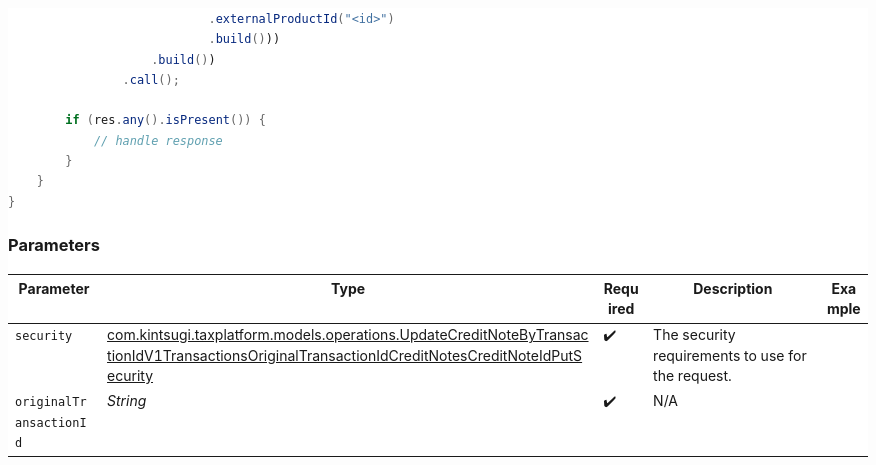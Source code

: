 ```java
                            .externalProductId("<id>")
                            .build()))
                    .build())
                .call();

        if (res.any().isPresent()) {
            // handle response
        }
    }
}
```

### Parameters

| Parameter                                                                                                                                                                                                                                                                          | Type                                                                                                                                                                                                                                                                               | Required                                                                                                                                                                                                                                                                           | Description                                                                                                                                                                                                                                                                        | Example                                                                                                                                                                                                                                                                            |
| ---------------------------------------------------------------------------------------------------------------------------------------------------------------------------------------------------------------------------------------------------------------------------------- | ---------------------------------------------------------------------------------------------------------------------------------------------------------------------------------------------------------------------------------------------------------------------------------- | ---------------------------------------------------------------------------------------------------------------------------------------------------------------------------------------------------------------------------------------------------------------------------------- | ---------------------------------------------------------------------------------------------------------------------------------------------------------------------------------------------------------------------------------------------------------------------------------- | ---------------------------------------------------------------------------------------------------------------------------------------------------------------------------------------------------------------------------------------------------------------------------------- |
| `security`                                                                                                                                                                                                                                                                         | [com.kintsugi.taxplatform.models.operations.UpdateCreditNoteByTransactionIdV1TransactionsOriginalTransactionIdCreditNotesCreditNoteIdPutSecurity](../../models/operations/UpdateCreditNoteByTransactionIdV1TransactionsOriginalTransactionIdCreditNotesCreditNoteIdPutSecurity.md) | :heavy_check_mark:                                                                                                                                                                                                                                                                 | The security requirements to use for the request.                                                                                                                                                                                                                                  |                                                                                                                                                                                                                                                                                    |
| `originalTransactionId`                                                                                                                                                                                                                                                            | *String*                                                                                                                                                                                                                                                                           | :heavy_check_mark:                                                                                                                                                                                                                                                                 | N/A                                                                                                                                                                                                                                                                                |                                                                                                                                                                                                                                                                                    |